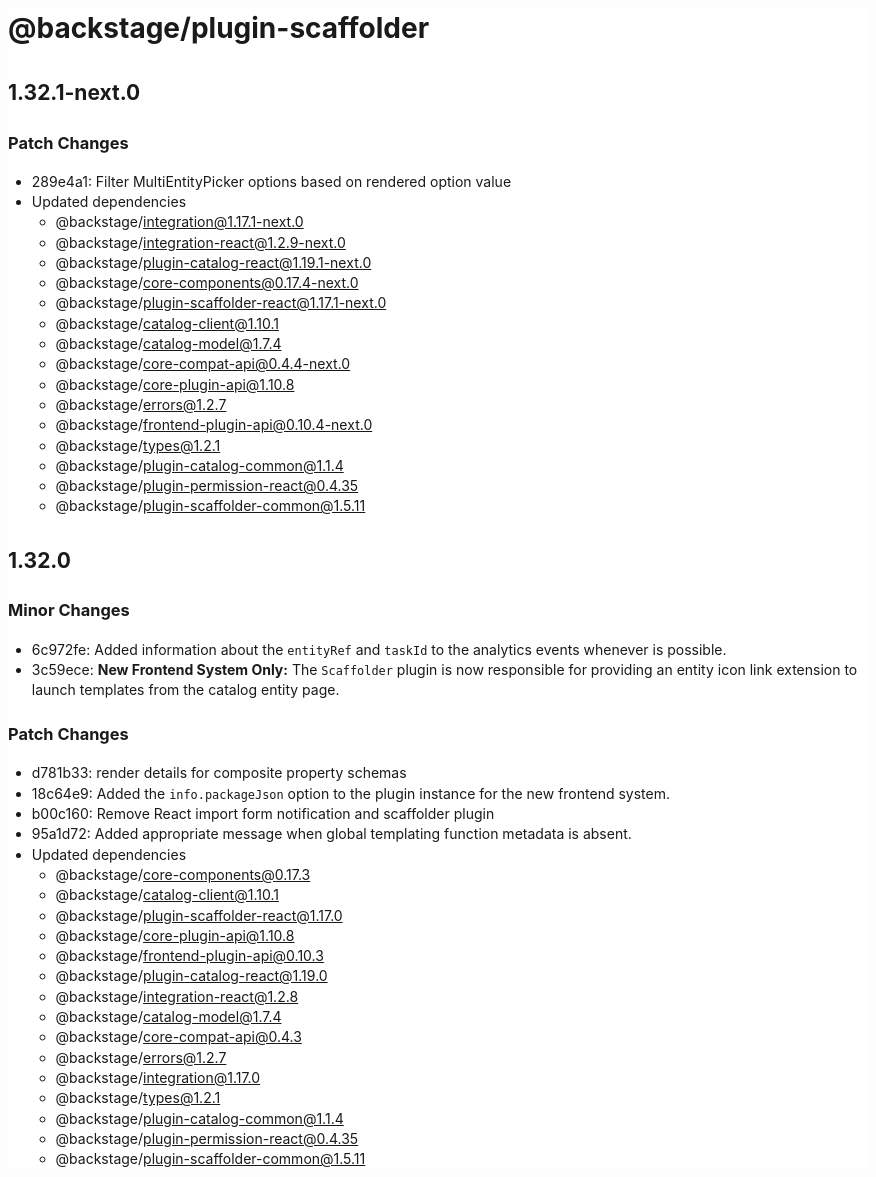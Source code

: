 # @backstage/plugin-scaffolder

## 1.32.1-next.0

### Patch Changes

- 289e4a1: Filter MultiEntityPicker options based on rendered option value
- Updated dependencies
  - @backstage/integration@1.17.1-next.0
  - @backstage/integration-react@1.2.9-next.0
  - @backstage/plugin-catalog-react@1.19.1-next.0
  - @backstage/core-components@0.17.4-next.0
  - @backstage/plugin-scaffolder-react@1.17.1-next.0
  - @backstage/catalog-client@1.10.1
  - @backstage/catalog-model@1.7.4
  - @backstage/core-compat-api@0.4.4-next.0
  - @backstage/core-plugin-api@1.10.8
  - @backstage/errors@1.2.7
  - @backstage/frontend-plugin-api@0.10.4-next.0
  - @backstage/types@1.2.1
  - @backstage/plugin-catalog-common@1.1.4
  - @backstage/plugin-permission-react@0.4.35
  - @backstage/plugin-scaffolder-common@1.5.11

## 1.32.0

### Minor Changes

- 6c972fe: Added information about the `entityRef` and `taskId` to the analytics events whenever is possible.
- 3c59ece: **New Frontend System Only:**
  The `Scaffolder` plugin is now responsible for providing an entity icon link extension to launch templates from the catalog entity page.

### Patch Changes

- d781b33: render details for composite property schemas
- 18c64e9: Added the `info.packageJson` option to the plugin instance for the new frontend system.
- b00c160: Remove React import form notification and scaffolder plugin
- 95a1d72: Added appropriate message when global templating function metadata is absent.
- Updated dependencies
  - @backstage/core-components@0.17.3
  - @backstage/catalog-client@1.10.1
  - @backstage/plugin-scaffolder-react@1.17.0
  - @backstage/core-plugin-api@1.10.8
  - @backstage/frontend-plugin-api@0.10.3
  - @backstage/plugin-catalog-react@1.19.0
  - @backstage/integration-react@1.2.8
  - @backstage/catalog-model@1.7.4
  - @backstage/core-compat-api@0.4.3
  - @backstage/errors@1.2.7
  - @backstage/integration@1.17.0
  - @backstage/types@1.2.1
  - @backstage/plugin-catalog-common@1.1.4
  - @backstage/plugin-permission-react@0.4.35
  - @backstage/plugin-scaffolder-common@1.5.11
